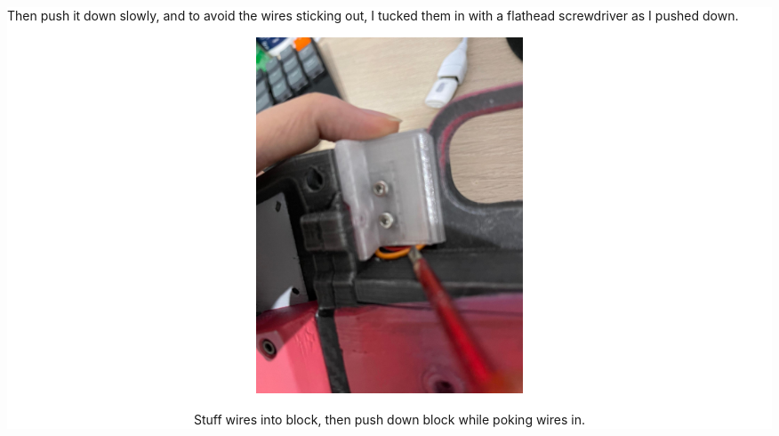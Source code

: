Then push it down slowly, and to avoid the wires sticking out, I tucked them in with a flathead screwdriver as I pushed down. 

<div align="center">
    <img src="images/magswitchpush.jpg" width="300" />
    <p>Stuff wires into block, then push down block while poking wires in.</p>
</div>
